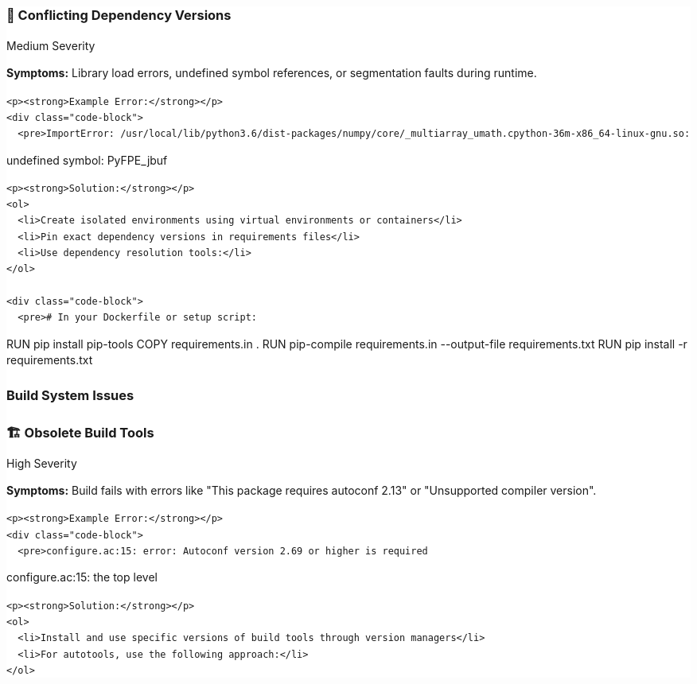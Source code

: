 <div class="issue-card">
  <div class="issue-header">
    <h3>🧰 Conflicting Dependency Versions</h3>
    <span class="severity medium">Medium Severity</span>
  </div>
  <div class="issue-content">
    <p><strong>Symptoms:</strong> Library load errors, undefined symbol references, or segmentation faults during runtime.</p>
    
    <p><strong>Example Error:</strong></p>
    <div class="code-block">
      <pre>ImportError: /usr/local/lib/python3.6/dist-packages/numpy/core/_multiarray_umath.cpython-36m-x86_64-linux-gnu.so: 
undefined symbol: PyFPE_jbuf</pre>
    </div>
    
    <p><strong>Solution:</strong></p>
    <ol>
      <li>Create isolated environments using virtual environments or containers</li>
      <li>Pin exact dependency versions in requirements files</li>
      <li>Use dependency resolution tools:</li>
    </ol>
    
    <div class="code-block">
      <pre># In your Dockerfile or setup script:
RUN pip install pip-tools
COPY requirements.in .
RUN pip-compile requirements.in --output-file requirements.txt
RUN pip install -r requirements.txt</pre>
    </div>
  </div>
</div>

### Build System Issues

<div class="issue-card">
  <div class="issue-header">
    <h3>🏗️ Obsolete Build Tools</h3>
    <span class="severity high">High Severity</span>
  </div>
  <div class="issue-content">
    <p><strong>Symptoms:</strong> Build fails with errors like "This package requires autoconf 2.13" or "Unsupported compiler version".</p>
    
    <p><strong>Example Error:</strong></p>
    <div class="code-block">
      <pre>configure.ac:15: error: Autoconf version 2.69 or higher is required
configure.ac:15: the top level</pre>
    </div>
    
    <p><strong>Solution:</strong></p>
    <ol>
      <li>Install and use specific versions of build tools through version managers</li>
      <li>For autotools, use the following approach:</li>
    </ol>
    